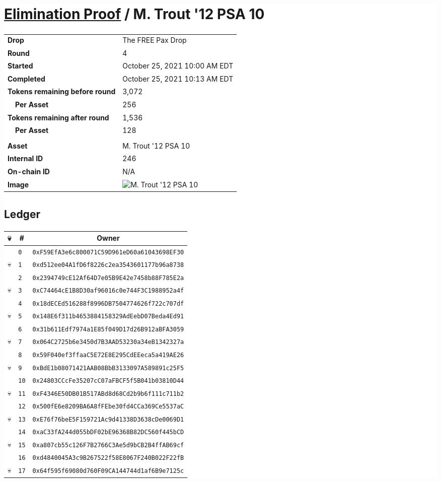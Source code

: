 # [Elimination Proof](./readme.md) / M. Trout &#039;12 PSA 10

|||
|---|---|
| **Drop** | The FREE Pax Drop |
| **Round** | 4 |
| **Started** | October 25, 2021 10:00 AM EDT |
| **Completed** | October 25, 2021 10:13 AM EDT |
| **Tokens remaining before round** | 3,072 |
| **&nbsp;&nbsp;&nbsp;&nbsp;Per Asset** | 256 |
| **Tokens remaining after round** | 1,536 |
| **&nbsp;&nbsp;&nbsp;&nbsp;Per Asset** | 128 |
| | |
| **Asset** | M. Trout &#039;12 PSA 10 |
| **Internal ID** | 246 |
| **On-chain ID** | N/A |
| **Image** | <img src="https://tcdn.blokpax.com/94aa4804-2e3b-4700-a0aa-ad617567a755/6c0baf8cc02e1e48ed28e2f3e6674ecb0f9d21346e11a73eeb5a4e61326db0f4.jpg" height="200" alt="M. Trout &#039;12 PSA 10" /> |

## Ledger

| 💀 | # | Owner |
| --- | --- | --- |
|  | `0` | `0xF59EfA3e6c800071C59D961eD60a61043698EF30` |
| 💀 | `1` | `0xd512ee04A1fD6f8226c2ea3543601177b96a8738` |
|  | `2` | `0x2394749cE12Af64D7e05B9E42e7458b88F785E2a` |
| 💀 | `3` | `0xC74464cE1B8D30af96016c0e744F3C1988952a4f` |
|  | `4` | `0x18dECEd516288f8996DB7504774626f722c707df` |
| 💀 | `5` | `0x148E6f311b4653884158329AdEebD07Beda4Ed91` |
|  | `6` | `0x31b611Edf7974a1E85f049D17d26B912aBFA3059` |
| 💀 | `7` | `0x064C2725b6e3450d7B3AAD53230a34eB1342327a` |
|  | `8` | `0x59F040ef3ffaaC5E72E8E295CdEEeca5a419AE26` |
| 💀 | `9` | `0xBdE1b08071421AAB08BbB3133097A589891c25F5` |
|  | `10` | `0x24803CCcFe35207cC07aFBCF5f5B041b03810D44` |
| 💀 | `11` | `0xF4346E50DB01B517ABd8d68Cd2b9b6f111c711b2` |
|  | `12` | `0x500fE6e8209BA6A8fFEbe30fd4CCa369Ce5537aC` |
| 💀 | `13` | `0xE76f76beE5F159721Ac9d41338D3638cDe0069D1` |
|  | `14` | `0xaC33fA244d055bDF02bE96368B82DC560f445bCD` |
| 💀 | `15` | `0xa807cb55c126F7B2766C3Ae5d9bCB2B4ffAB69cf` |
|  | `16` | `0xd4840045A3c9B267522f58E8067F240B022F22fB` |
| 💀 | `17` | `0x64f595f69080d760F09CA144744d1af6B9e7125c` |